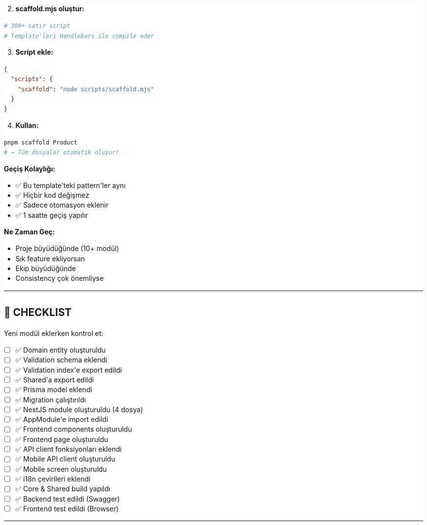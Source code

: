 2. **scaffold.mjs oluştur:**
```bash
# 300+ satır script
# Template'leri Handlebars ile compile eder
```

3. **Script ekle:**
```json
{
  "scripts": {
    "scaffold": "node scripts/scaffold.mjs"
  }
}
```

4. **Kullan:**
```bash
pnpm scaffold Product
# → Tüm dosyalar otomatik oluşur!
```

**Geçiş Kolaylığı:**
- ✅ Bu template'teki pattern'ler aynı
- ✅ Hiçbir kod değişmez
- ✅ Sadece otomasyon eklenir
- ✅ 1 saatte geçiş yapılır

**Ne Zaman Geç:**
- Proje büyüdüğünde (10+ modül)
- Sık feature ekliyorsan
- Ekip büyüdüğünde
- Consistency çok önemliyse

---

## 📝 CHECKLIST

Yeni modül eklerken kontrol et:

- [ ] ✅ Domain entity oluşturuldu
- [ ] ✅ Validation schema eklendi
- [ ] ✅ Validation index'e export edildi
- [ ] ✅ Shared'a export edildi
- [ ] ✅ Prisma model eklendi
- [ ] ✅ Migration çalıştırıldı
- [ ] ✅ NestJS module oluşturuldu (4 dosya)
- [ ] ✅ AppModule'e import edildi
- [ ] ✅ Frontend components oluşturuldu
- [ ] ✅ Frontend page oluşturuldu
- [ ] ✅ API client fonksiyonları eklendi
- [ ] ✅ Mobile API client oluşturuldu
- [ ] ✅ Mobile screen oluşturuldu
- [ ] ✅ i18n çevirileri eklendi
- [ ] ✅ Core & Shared build yapıldı
- [ ] ✅ Backend test edildi (Swagger)
- [ ] ✅ Frontend test edildi (Browser)

---